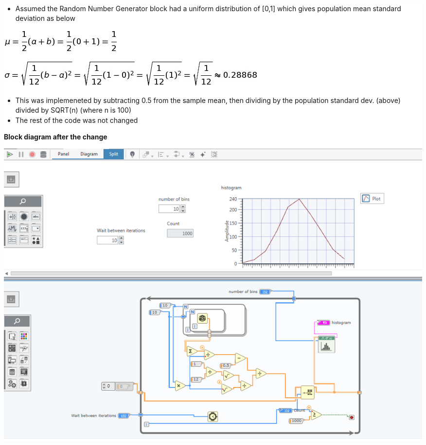 
 * Assumed the Random Number Generator block had a uniform distribution of [0,1] which gives population mean standard deviation as below



![Equation 2](https://raw.githubusercontent.com/JacobKay97/CommsLab/master/Lab1/eq2.jpg)


![Equation 3](https://raw.githubusercontent.com/JacobKay97/CommsLab/master/Lab1/eq3.jpg)

 * This was implemeneted by subtracting 0.5 from the sample mean, then dividing by the population standard dev. (above) divided by SQRT(n) (where n is 100)
 * The rest of the code was not changed

**Block diagram after the change**

![Exercise 2.3](https://raw.githubusercontent.com/JacobKay97/CommsLab/master/Lab1/Ex2.3.png)
